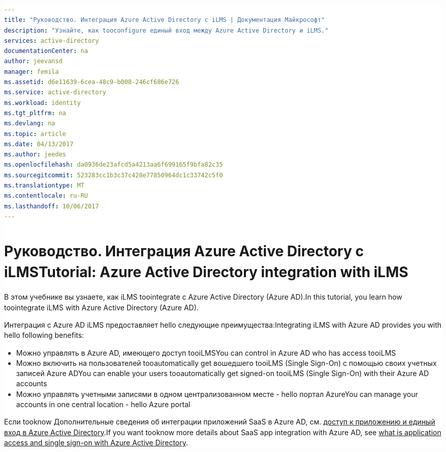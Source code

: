 ```yaml
---
title: "Руководство. Интеграция Azure Active Directory с iLMS | Документация Майкрософт"
description: "Узнайте, как tooconfigure единый вход между Azure Active Directory и iLMS."
services: active-directory
documentationCenter: na
author: jeevansd
manager: femila
ms.assetid: d6e11639-6cea-48c9-b008-246cf686e726
ms.service: active-directory
ms.workload: identity
ms.tgt_pltfrm: na
ms.devlang: na
ms.topic: article
ms.date: 04/13/2017
ms.author: jeedes
ms.openlocfilehash: da0936de23afcd5a4213aa6f699165f9bfa82c35
ms.sourcegitcommit: 523283cc1b3c37c428e77850964dc1c33742c5f0
ms.translationtype: MT
ms.contentlocale: ru-RU
ms.lasthandoff: 10/06/2017
---
```

# <a name="tutorial-azure-active-directory-integration-with-ilms"></a><span data-ttu-id="96c1a-103">Руководство. Интеграция Azure Active Directory с iLMS</span><span class="sxs-lookup"><span data-stu-id="96c1a-103">Tutorial: Azure Active Directory integration with iLMS</span></span>

<span data-ttu-id="96c1a-104">В этом учебнике вы узнаете, как iLMS toointegrate с Azure Active Directory (Azure AD).</span><span class="sxs-lookup"><span data-stu-id="96c1a-104">In this tutorial, you learn how toointegrate iLMS with Azure Active Directory (Azure AD).</span></span>

<span data-ttu-id="96c1a-105">Интеграция с Azure AD iLMS предоставляет hello следующие преимущества:</span><span class="sxs-lookup"><span data-stu-id="96c1a-105">Integrating iLMS with Azure AD provides you with hello following benefits:</span></span>

- <span data-ttu-id="96c1a-106">Можно управлять в Azure AD, имеющего доступ tooiLMS</span><span class="sxs-lookup"><span data-stu-id="96c1a-106">You can control in Azure AD who has access tooiLMS</span></span>
- <span data-ttu-id="96c1a-107">Можно включить на пользователей tooautomatically get вошедшего tooiLMS (Single Sign-On) с помощью своих учетных записей Azure AD</span><span class="sxs-lookup"><span data-stu-id="96c1a-107">You can enable your users tooautomatically get signed-on tooiLMS (Single Sign-On) with their Azure AD accounts</span></span>
- <span data-ttu-id="96c1a-108">Можно управлять учетными записями в одном централизованном месте - hello портал Azure</span><span class="sxs-lookup"><span data-stu-id="96c1a-108">You can manage your accounts in one central location - hello Azure portal</span></span>

<span data-ttu-id="96c1a-109">Если tooknow Дополнительные сведения об интеграции приложений SaaS в Azure AD, см. [доступ к приложению и единый вход в Azure Active Directory](active-directory-appssoaccess-whatis.md).</span><span class="sxs-lookup"><span data-stu-id="96c1a-109">If you want tooknow more details about SaaS app integration with Azure AD, see [what is application access and single sign-on with Azure Active Directory](active-directory-appssoaccess-whatis.md).</span></span>
